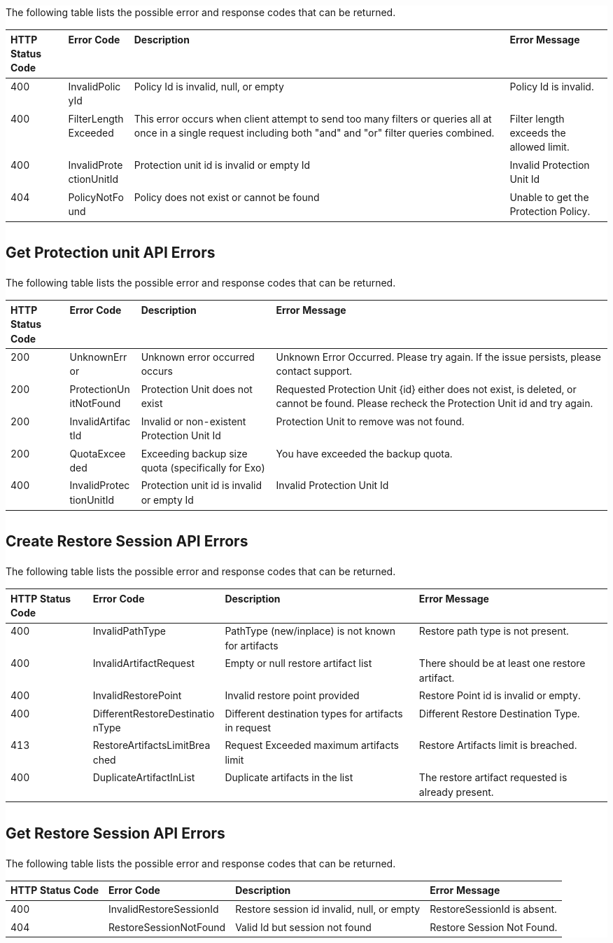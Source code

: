 The following table lists the possible error and response codes that can be returned.

| HTTP Status Code	| Error Code	| Description	| Error Message |
|:------------------|:--------------|:--------------|:--------------|
|400	|InvalidPolicyId	|Policy Id is invalid, null, or empty	|Policy Id is invalid.|
|400	|FilterLengthExceeded	|This error occurs when client attempt to send too many filters or queries all at once in a single request including both "and" and "or" filter queries combined.	|Filter length exceeds the allowed limit.|
|400	|InvalidProtectionUnitId	|Protection unit id is invalid or empty Id	|Invalid Protection Unit Id|
|404	|PolicyNotFound	|Policy does not exist or cannot be found	|Unable to get the Protection Policy.|

## Get Protection unit API Errors

The following table lists the possible error and response codes that can be returned.

| HTTP Status Code	| Error Code	| Description	| Error Message |
|:------------------|:--------------|:--------------|:--------------|
|200	|UnknownError	|Unknown error occurred occurs	|Unknown Error Occurred. Please try again. If the issue persists, please contact support.|
|200	|ProtectionUnitNotFound	|Protection Unit does not exist	|Requested Protection Unit {id} either does not exist, is deleted, or cannot be found. Please recheck the Protection Unit id and try again.|
|200	|InvalidArtifactId	|Invalid or non-existent Protection Unit Id	|Protection Unit to remove was not found.|
|200	|QuotaExceeded	|Exceeding backup size quota (specifically for Exo)	|You have exceeded the backup quota.|
|400	|InvalidProtectionUnitId	|Protection unit id is invalid or empty Id	|Invalid Protection Unit Id|

## Create Restore Session API Errors

The following table lists the possible error and response codes that can be returned.

| HTTP Status Code	| Error Code	| Description	| Error Message |
|:------------------|:--------------|:--------------|:--------------|
|400	|InvalidPathType	|PathType (new/inplace) is not known for artifacts	|Restore path type is not present.|
|400	|InvalidArtifactRequest	|Empty or null restore artifact list	|There should be at least one restore artifact.|
|400	|InvalidRestorePoint	|Invalid restore point provided	|Restore Point id is invalid or empty.|
|400	|DifferentRestoreDestinationType	|Different destination types for artifacts in request	|Different Restore Destination Type.|
|413	|RestoreArtifactsLimitBreached	|Request Exceeded maximum artifacts limit	|Restore Artifacts limit is breached.|
|400	|DuplicateArtifactInList	|Duplicate artifacts in the list	|The restore artifact requested is already present.|

## Get Restore Session API Errors

The following table lists the possible error and response codes that can be returned.

| HTTP Status Code	| Error Code	| Description	| Error Message |
|:------------------|:--------------|:--------------|:--------------|
|400	|InvalidRestoreSessionId	|Restore session id invalid, null, or empty	|RestoreSessionId is absent.|
|404	|RestoreSessionNotFound	|Valid Id but session not found	|Restore Session Not Found.|
